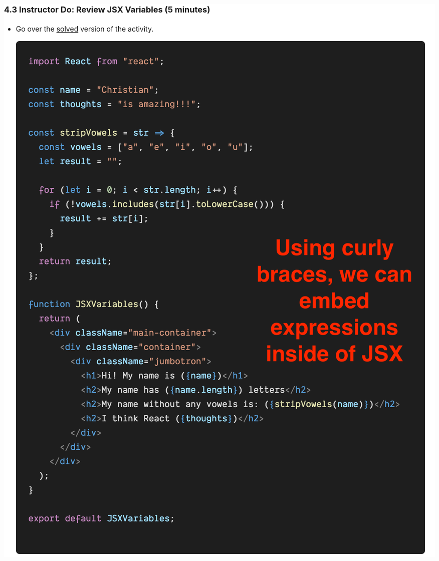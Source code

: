 ### 4.3 Instructor Do: Review JSX Variables (5 minutes)

* Go over the [solved](activities/06-Stu-JSXVariables/solved) version of the activity.

  ![JSX Curly](images/10-JSXCurly.png)
